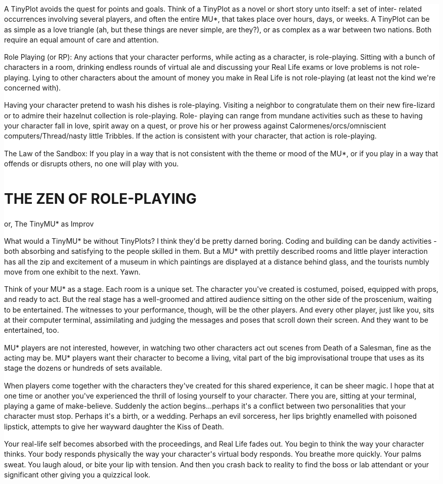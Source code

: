 A TinyPlot avoids the quest for points and goals. Think of a TinyPlot as a novel or short story unto itself: a set of inter- related occurrences involving several players, and often the entire MU*, that takes place over hours, days, or weeks. A TinyPlot can be as simple as a love triangle (ah, but these things are never simple, are they?), or as complex as a war between two nations. Both require an equal amount of care and attention.

Role Playing (or RP):
Any actions that your character performs, while acting as a character, is role-playing. Sitting with a bunch of characters in a room, drinking endless rounds of virtual ale and discussing your Real Life exams or love problems is not role- playing. Lying to other characters about the amount of money you make in Real Life is not role-playing (at least not the kind we're concerned with). 

Having your character pretend to wash his dishes is role-playing. Visiting a neighbor to congratulate them on their new fire-lizard or to admire their hazelnut collection is role-playing. Role- playing can range from mundane activities such as these to having your character fall in love, spirit away on a quest, or prove his or her prowess against Calormenes/orcs/omniscient computers/Thread/nasty little Tribbles. If the action is consistent with your character, that action is role-playing.

The Law of the Sandbox:
If you play in a way that is not consistent with the theme or mood of the MU*, or if you play in a way that offends or disrupts others, no one will play with you.

# THE ZEN OF ROLE-PLAYING

or, The TinyMU* as Improv

What would a TinyMU* be without TinyPlots? I think they'd be pretty darned boring. Coding and building can be dandy activities - both absorbing and satisfying to the people skilled in them. But a MU* with prettily described rooms and little player interaction has all the zip and excitement of a museum in which paintings are displayed at a distance behind glass, and the tourists numbly move from one exhibit to the next. Yawn.

Think of your MU* as a stage. Each room is a unique set. The character you've created is costumed, poised, equipped with props, and ready to act. But the real stage has a well-groomed and attired audience sitting on the other side of the proscenium, waiting to be entertained. The witnesses to your performance, though, will be the other players. And every other player, just like you, sits at their computer terminal, assimilating and judging the messages and poses that scroll down their screen. And they want to be entertained, too.

MU* players are not interested, however, in watching two other characters act out scenes from Death of a Salesman, fine as the acting may be. MU* players want their character to become a living, vital part of the big improvisational troupe that uses as its stage the dozens or hundreds of sets available.

When players come together with the characters they've created for this shared experience, it can be sheer magic. I hope that at one time or another you've experienced the thrill of losing yourself to your character. There you are, sitting at your terminal, playing a game of make-believe. Suddenly the action begins...perhaps it's a conflict between two personalities that your character must stop. Perhaps it's a birth, or a wedding. Perhaps an evil sorceress, her lips brightly enamelled with poisoned lipstick, attempts to give her wayward daughter the Kiss of Death.

Your real-life self becomes absorbed with the proceedings, and Real Life fades out. You begin to think the way your character thinks. Your body responds physically the way your character's virtual body responds. You breathe more quickly. Your palms sweat. You laugh aloud, or bite your lip with tension. And then you crash back to reality to find the boss or lab attendant or your significant other giving you a quizzical look.
